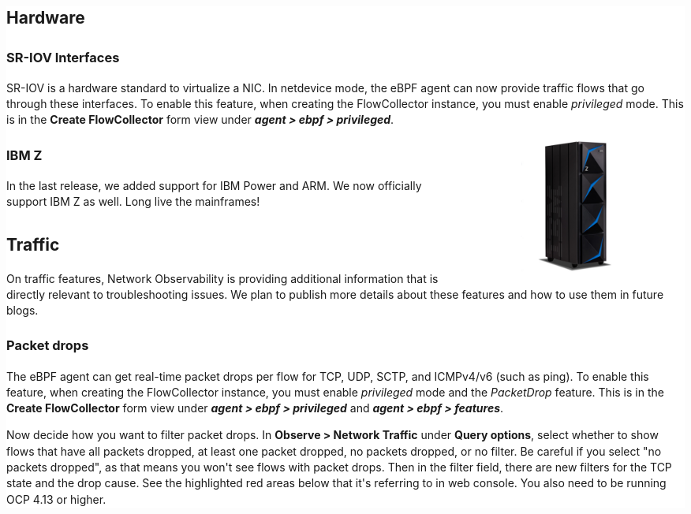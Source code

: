 ## Hardware

### SR-IOV Interfaces

SR-IOV is a hardware standard to virtualize a NIC. In netdevice mode, the eBPF agent can now provide traffic flows that go through these interfaces.  To enable this feature, when creating the FlowCollector instance, you must enable *privileged* mode. This is in the **Create FlowCollector** form view under ***agent > ebpf > privileged***.

<img src="images/ibm_z15_mainframe.png" alt="IBM Z" width="300" align="right">

### IBM Z

In the last release, we added support for IBM Power and ARM.  We now officially support IBM Z as well.  Long live the mainframes!

## Traffic

On traffic features, Network Observability is providing additional information that is directly relevant to troubleshooting issues.  We plan to publish more details about these features and how to use them in future blogs.

### Packet drops

The eBPF agent can get real-time packet drops per flow for TCP, UDP, SCTP, and ICMPv4/v6 (such as ping).  To enable this feature, when creating the FlowCollector instance, you must enable *privileged* mode and the *PacketDrop* feature. This is in the **Create FlowCollector** form view under ***agent > ebpf > privileged*** and ***agent > ebpf > features***.

Now decide how you want to filter packet drops.  In **Observe > Network Traffic** under **Query options**, select whether to show flows that have all packets dropped, at least one packet dropped, no packets dropped, or no filter.  Be careful if you select "no packets dropped", as that means you won't see flows with packet drops.  Then in the filter field, there are new filters for the TCP state and the drop cause.  See the highlighted red areas below that it's referring to in web console.  You also need to be running OCP 4.13 or higher.
